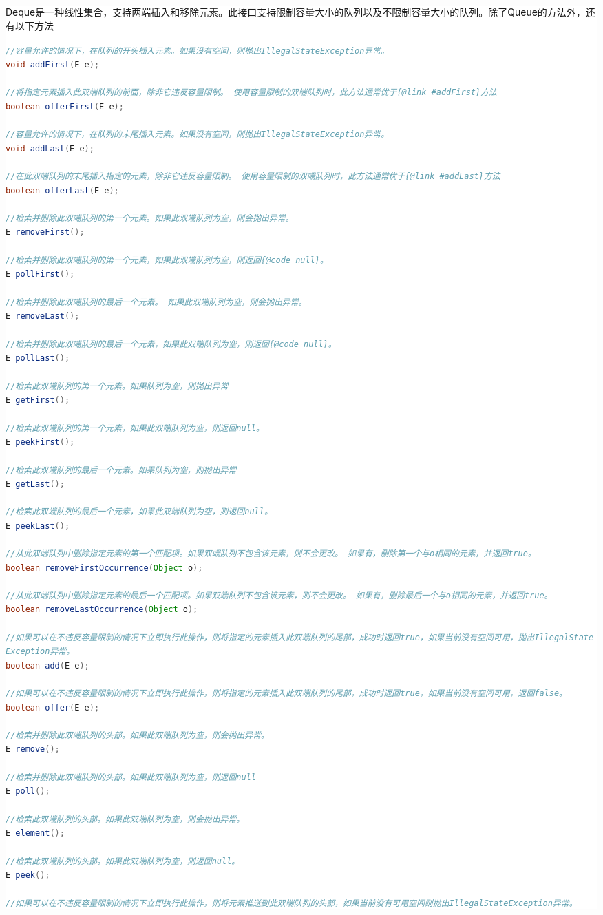 Deque是一种线性集合，支持两端插入和移除元素。此接口支持限制容量大小的队列以及不限制容量大小的队列。除了Queue的方法外，还有以下方法

```java
//容量允许的情况下，在队列的开头插入元素。如果没有空间，则抛出IllegalStateException异常。
void addFirst(E e);

//将指定元素插入此双端队列的前面，除非它违反容量限制。 使用容量限制的双端队列时，此方法通常优于{@link #addFirst}方法
boolean offerFirst(E e);

//容量允许的情况下，在队列的末尾插入元素。如果没有空间，则抛出IllegalStateException异常。
void addLast(E e);

//在此双端队列的末尾插入指定的元素，除非它违反容量限制。 使用容量限制的双端队列时，此方法通常优于{@link #addLast}方法
boolean offerLast(E e);

//检索并删除此双端队列的第一个元素。如果此双端队列为空，则会抛出异常。
E removeFirst();

//检索并删除此双端队列的第一个元素，如果此双端队列为空，则返回{@code null}。
E pollFirst();

//检索并删除此双端队列的最后一个元素。 如果此双端队列为空，则会抛出异常。
E removeLast();

//检索并删除此双端队列的最后一个元素，如果此双端队列为空，则返回{@code null}。
E pollLast();

//检索此双端队列的第一个元素。如果队列为空，则抛出异常
E getFirst();

//检索此双端队列的第一个元素，如果此双端队列为空，则返回null。
E peekFirst();

//检索此双端队列的最后一个元素。如果队列为空，则抛出异常
E getLast();

//检索此双端队列的最后一个元素，如果此双端队列为空，则返回null。
E peekLast();

//从此双端队列中删除指定元素的第一个匹配项。如果双端队列不包含该元素，则不会更改。 如果有，删除第一个与o相同的元素，并返回true。
boolean removeFirstOccurrence(Object o);

//从此双端队列中删除指定元素的最后一个匹配项。如果双端队列不包含该元素，则不会更改。 如果有，删除最后一个与o相同的元素，并返回true。
boolean removeLastOccurrence(Object o);

//如果可以在不违反容量限制的情况下立即执行此操作，则将指定的元素插入此双端队列的尾部，成功时返回true，如果当前没有空间可用，抛出IllegalStateException异常。
boolean add(E e);

//如果可以在不违反容量限制的情况下立即执行此操作，则将指定的元素插入此双端队列的尾部，成功时返回true，如果当前没有空间可用，返回false。
boolean offer(E e);

//检索并删除此双端队列的头部。如果此双端队列为空，则会抛出异常。
E remove();

//检索并删除此双端队列的头部。如果此双端队列为空，则返回null
E poll();

//检索此双端队列的头部。如果此双端队列为空，则会抛出异常。
E element();

//检索此双端队列的头部。如果此双端队列为空，则返回null。
E peek();

//如果可以在不违反容量限制的情况下立即执行此操作，则将元素推送到此双端队列的头部，如果当前没有可用空间则抛出IllegalStateException异常。
```